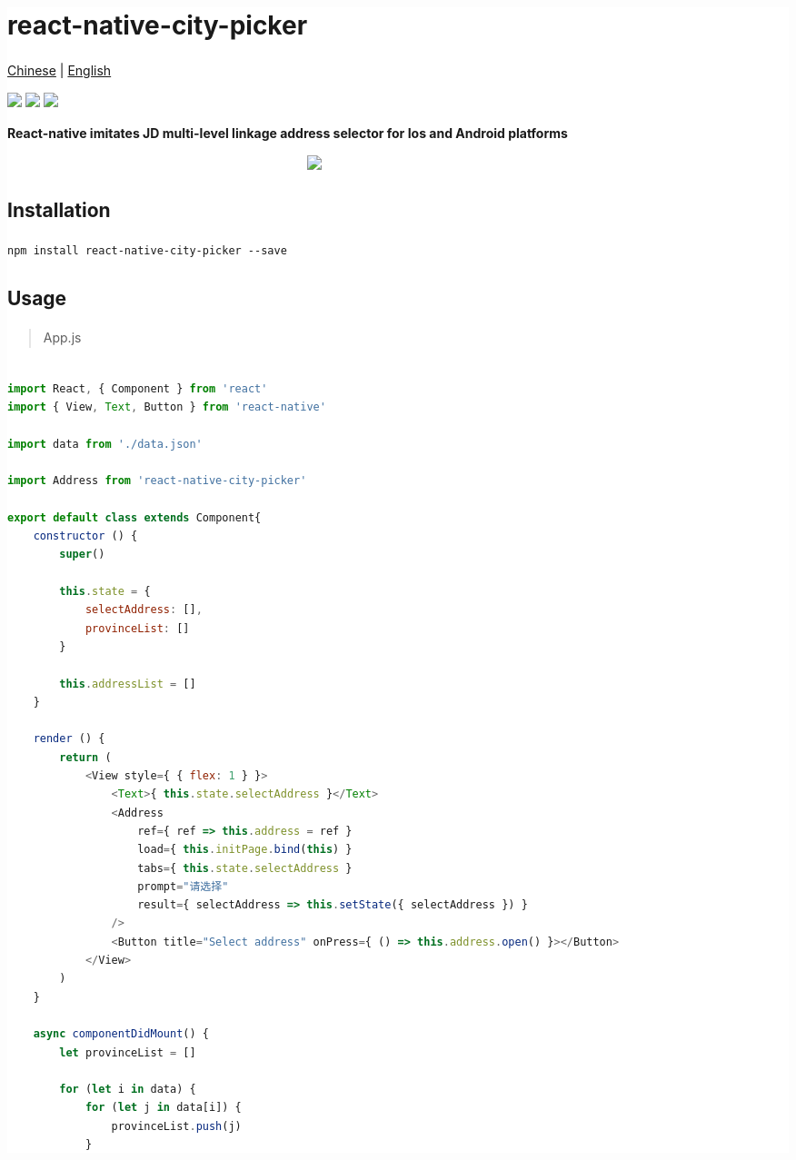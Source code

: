 # react-native-city-picker

[Chinese](https://github.com/AaronBank/react-native-city-picker/blob/master/README.ZH.md) | [English](https://github.com/AaronBank/react-native-city-picker/blob/master/README.md)

![](https://img.shields.io/badge/licence-MIT-%2332CD32.svg)  ![](https://img.shields.io/badge/npm-6.4.1-%2332CD32.svg)  ![](https://img.shields.io/badge/react--native-%3E%3D0.42.0-%234169E1.svg)

**React-native imitates JD multi-level linkage address selector for Ios and Android platforms**

<img src="http://qiniu.h1z166.com//file/2018/12/81f4fecfe7af4b6cb6b3132b947adaf0_image.png" style="width: 200px; margin: 0 auto; display: block;">


## Installation ##
`npm install react-native-city-picker --save`


## Usage ##

> App.js
```javascript

import React, { Component } from 'react'
import { View, Text, Button } from 'react-native'

import data from './data.json'

import Address from 'react-native-city-picker'

export default class extends Component{
    constructor () {
        super()

        this.state = {
            selectAddress: [],
            provinceList: []
        }

        this.addressList = []
    }

    render () {
        return (
            <View style={ { flex: 1 } }>
                <Text>{ this.state.selectAddress }</Text>
                <Address
                    ref={ ref => this.address = ref }
                    load={ this.initPage.bind(this) }
                    tabs={ this.state.selectAddress }
                    prompt="请选择"
                    result={ selectAddress => this.setState({ selectAddress }) }
                />
                <Button title="Select address" onPress={ () => this.address.open() }></Button>
            </View>
        )
    }

    async componentDidMount() {
        let provinceList = []

        for (let i in data) {
            for (let j in data[i]) {
                provinceList.push(j)
            }
```